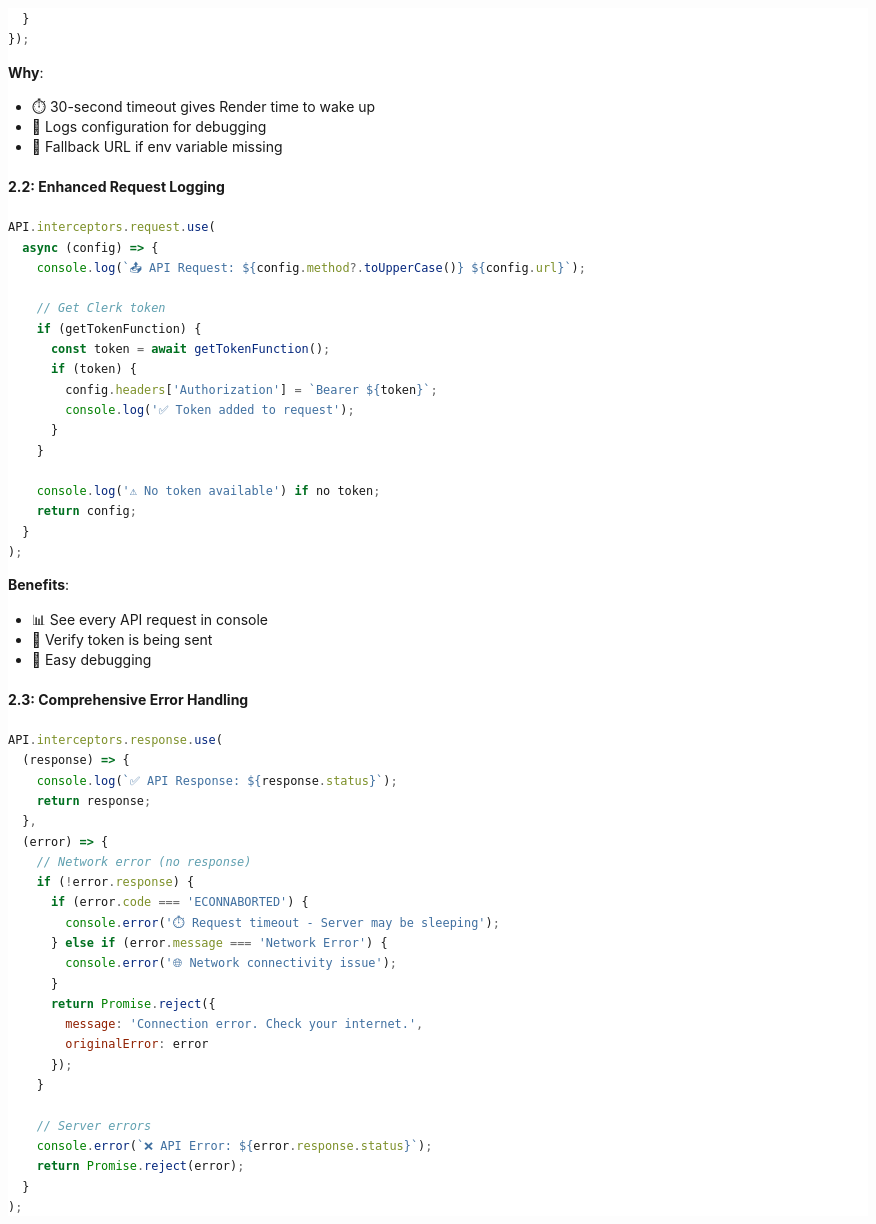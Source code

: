 ```javascript
  }
});
```

**Why**:
- ⏱️ 30-second timeout gives Render time to wake up
- 📝 Logs configuration for debugging
- 🔧 Fallback URL if env variable missing

#### 2.2: Enhanced Request Logging

```javascript
API.interceptors.request.use(
  async (config) => {
    console.log(`📤 API Request: ${config.method?.toUpperCase()} ${config.url}`);
    
    // Get Clerk token
    if (getTokenFunction) {
      const token = await getTokenFunction();
      if (token) {
        config.headers['Authorization'] = `Bearer ${token}`;
        console.log('✅ Token added to request');
      }
    }
    
    console.log('⚠️ No token available') if no token;
    return config;
  }
);
```

**Benefits**:
- 📊 See every API request in console
- 🔐 Verify token is being sent
- 🐛 Easy debugging

#### 2.3: Comprehensive Error Handling

```javascript
API.interceptors.response.use(
  (response) => {
    console.log(`✅ API Response: ${response.status}`);
    return response;
  },
  (error) => {
    // Network error (no response)
    if (!error.response) {
      if (error.code === 'ECONNABORTED') {
        console.error('⏱️ Request timeout - Server may be sleeping');
      } else if (error.message === 'Network Error') {
        console.error('🌐 Network connectivity issue');
      }
      return Promise.reject({
        message: 'Connection error. Check your internet.',
        originalError: error
      });
    }
    
    // Server errors
    console.error(`❌ API Error: ${error.response.status}`);
    return Promise.reject(error);
  }
);
```
